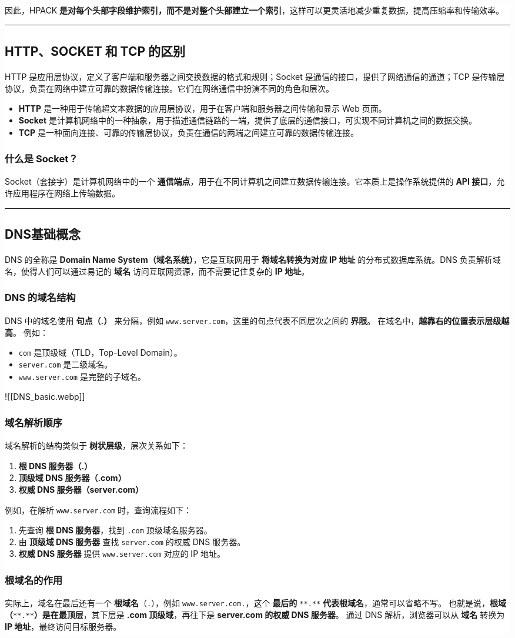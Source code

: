因此，HPACK **是对每个头部字段维护索引，而不是对整个头部建立一个索引**，这样可以更灵活地减少重复数据，提高压缩率和传输效率。


---


## HTTP、SOCKET 和 TCP 的区别

HTTP 是应用层协议，定义了客户端和服务器之间交换数据的格式和规则；Socket 是通信的接口，提供了网络通信的通道；TCP 是传输层协议，负责在网络中建立可靠的数据传输连接。它们在网络通信中扮演不同的角色和层次。
- **HTTP** 是一种用于传输超文本数据的应用层协议，用于在客户端和服务器之间传输和显示 Web 页面。
- **Socket** 是计算机网络中的一种抽象，用于描述通信链路的一端，提供了底层的通信接口，可实现不同计算机之间的数据交换。
- **TCP** 是一种面向连接、可靠的传输层协议，负责在通信的两端之间建立可靠的数据传输连接。


### 什么是 Socket？

Socket（套接字）是计算机网络中的一个 **通信端点**，用于在不同计算机之间建立数据传输连接。它本质上是操作系统提供的 **API 接口**，允许应用程序在网络上传输数据。


---

## DNS基础概念
DNS 的全称是 **Domain Name System（域名系统）**，它是互联网用于 **将域名转换为对应 IP 地址** 的分布式数据库系统。DNS 负责解析域名，使得人们可以通过易记的 **域名** 访问互联网资源，而不需要记住复杂的 **IP 地址**。

### **DNS 的域名结构**
DNS 中的域名使用 **句点（.）** 来分隔，例如 `www.server.com`，这里的句点代表不同层次之间的 **界限**。
在域名中，**越靠右的位置表示层级越高**。
例如：
- `com` 是顶级域（TLD，Top-Level Domain）。
- `server.com` 是二级域名。
- `www.server.com` 是完整的子域名。

![[DNS_basic.webp]]

### **域名解析顺序**
域名解析的结构类似于 **树状层级**，层次关系如下：
1. **根 DNS 服务器（.）**
2. **顶级域 DNS 服务器（.com）**
3. **权威 DNS 服务器（server.com）**

例如，在解析 `www.server.com` 时，查询流程如下：
1. 先查询 **根 DNS 服务器**，找到 `.com` 顶级域名服务器。
2. 由 **顶级域 DNS 服务器** 查找 `server.com` 的权威 DNS 服务器。
3. **权威 DNS 服务器** 提供 `www.server.com` 对应的 IP 地址。


### **根域名的作用**
实际上，域名在最后还有一个 **根域名**（`.`），例如 `www.server.com.`，这个 **最后的** `**.**` **代表根域名**，通常可以省略不写。
也就是说，**根域（**`**.**`**）是在最顶层**，其下层是 **.com 顶级域**，再往下是 **server.com 的权威 DNS 服务器**。
通过 DNS 解析，浏览器可以从 **域名** 转换为 **IP 地址**，最终访问目标服务器。
